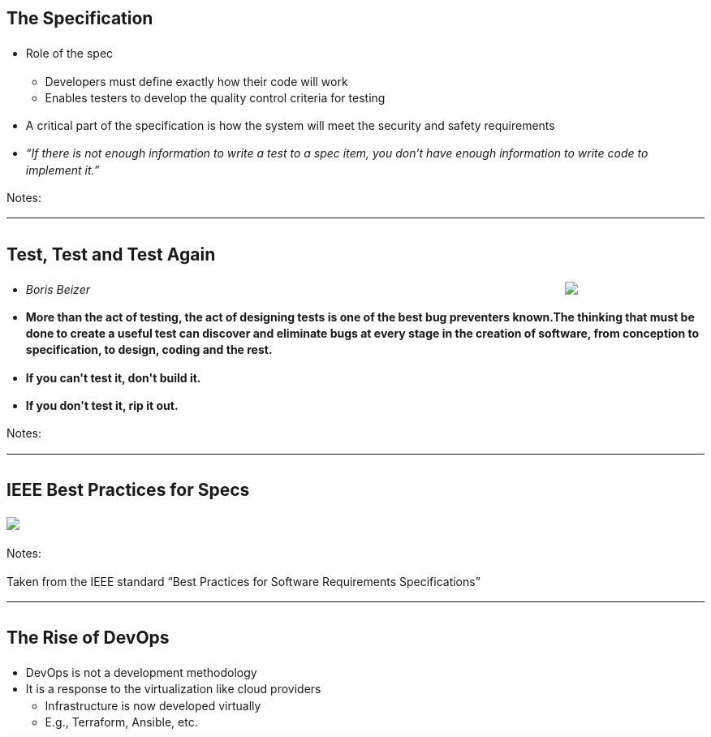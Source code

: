 ## The Specification

 * Role of the spec

     - Developers must define exactly how their code will work
     - Enables testers to develop the quality control criteria for testing

 * A critical part of the specification is how the system will meet the security and safety requirements

 *  *“If there is not enough information to write a test to a spec item, you don’t have enough information to write code to implement it.”* 

Notes: 



---

## Test, Test and Test Again

<img src="../../assets/images/people/Boris-Beizer.png" style="width:20%;float:right;"/> 

 *  *Boris*  *Beizer* 

 *  **More than the act of testing, the act of designing tests is one of the best bug preventers known.The thinking that must be done to create a useful test can discover and eliminate bugs at every stage in the creation of software, from conception to specification, to design, coding and the rest.** 

 *  **If you can't test it, don't build it.** 

 *  **If you don't test it, rip it out.** 


Notes: 



---

## IEEE Best Practices for Specs

<img src="../../assets/images/cybersecurity-iacs/ShapeDescription-automatically-generated-with-low-confidence.png" style="width:50%;"/> 



Notes: 

Taken from the IEEE standard “Best Practices for Software Requirements Specifications”


---

## The Rise of DevOps

 * DevOps is not a development methodology
 * It is a response to the virtualization like cloud providers
     - Infrastructure is now developed virtually
     - E.g., Terraform, Ansible, etc.
